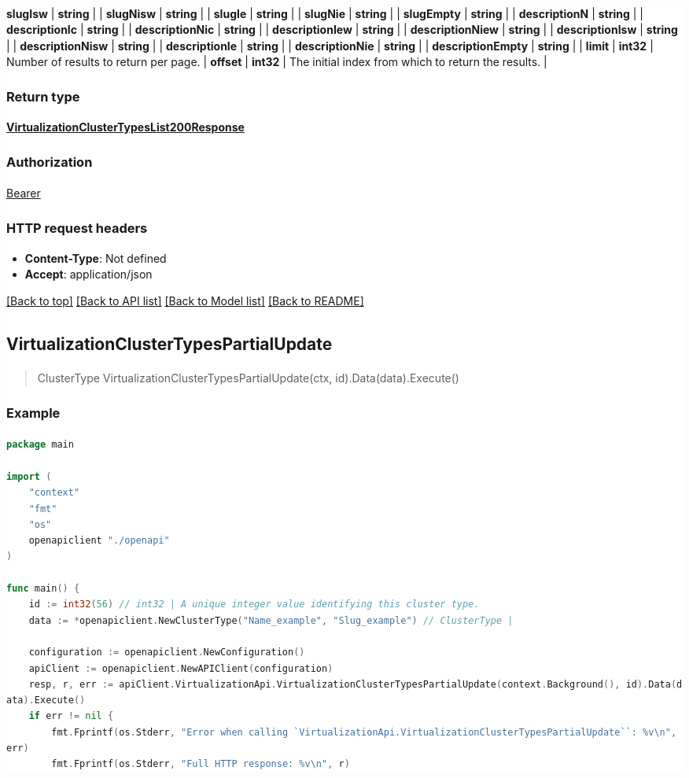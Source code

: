  **slugIsw** | **string** |  | 
 **slugNisw** | **string** |  | 
 **slugIe** | **string** |  | 
 **slugNie** | **string** |  | 
 **slugEmpty** | **string** |  | 
 **descriptionN** | **string** |  | 
 **descriptionIc** | **string** |  | 
 **descriptionNic** | **string** |  | 
 **descriptionIew** | **string** |  | 
 **descriptionNiew** | **string** |  | 
 **descriptionIsw** | **string** |  | 
 **descriptionNisw** | **string** |  | 
 **descriptionIe** | **string** |  | 
 **descriptionNie** | **string** |  | 
 **descriptionEmpty** | **string** |  | 
 **limit** | **int32** | Number of results to return per page. | 
 **offset** | **int32** | The initial index from which to return the results. | 

### Return type

[**VirtualizationClusterTypesList200Response**](VirtualizationClusterTypesList200Response.md)

### Authorization

[Bearer](../README.md#Bearer)

### HTTP request headers

- **Content-Type**: Not defined
- **Accept**: application/json

[[Back to top]](#) [[Back to API list]](../README.md#documentation-for-api-endpoints)
[[Back to Model list]](../README.md#documentation-for-models)
[[Back to README]](../README.md)


## VirtualizationClusterTypesPartialUpdate

> ClusterType VirtualizationClusterTypesPartialUpdate(ctx, id).Data(data).Execute()



### Example

```go
package main

import (
    "context"
    "fmt"
    "os"
    openapiclient "./openapi"
)

func main() {
    id := int32(56) // int32 | A unique integer value identifying this cluster type.
    data := *openapiclient.NewClusterType("Name_example", "Slug_example") // ClusterType | 

    configuration := openapiclient.NewConfiguration()
    apiClient := openapiclient.NewAPIClient(configuration)
    resp, r, err := apiClient.VirtualizationApi.VirtualizationClusterTypesPartialUpdate(context.Background(), id).Data(data).Execute()
    if err != nil {
        fmt.Fprintf(os.Stderr, "Error when calling `VirtualizationApi.VirtualizationClusterTypesPartialUpdate``: %v\n", err)
        fmt.Fprintf(os.Stderr, "Full HTTP response: %v\n", r)
```